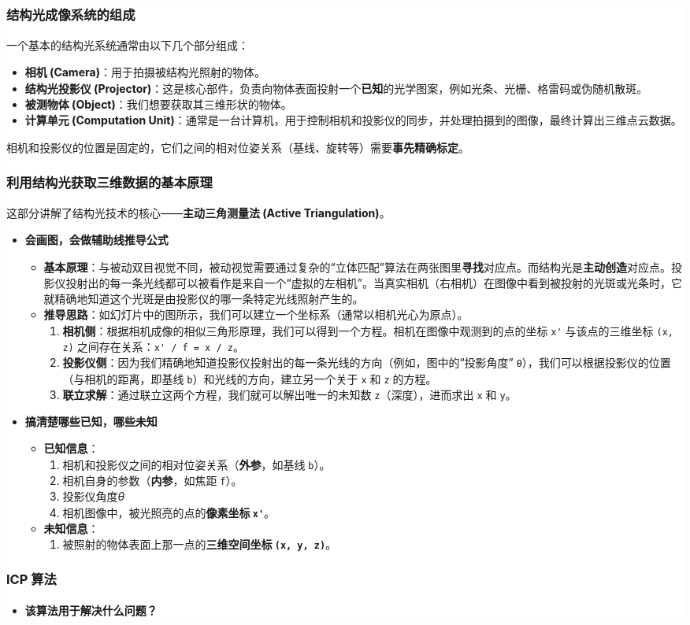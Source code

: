 ### 结构光成像系统的组成

一个基本的结构光系统通常由以下几个部分组成：
* **相机 (Camera)**：用于拍摄被结构光照射的物体。
* **结构光投影仪 (Projector)**：这是核心部件，负责向物体表面投射一个**已知**的光学图案，例如光条、光栅、格雷码或伪随机散斑。
* **被测物体 (Object)**：我们想要获取其三维形状的物体。
* **计算单元 (Computation Unit)**：通常是一台计算机，用于控制相机和投影仪的同步，并处理拍摄到的图像，最终计算出三维点云数据。

相机和投影仪的位置是固定的，它们之间的相对位姿关系（基线、旋转等）需要**事先精确标定**。

### 利用结构光获取三维数据的基本原理

这部分讲解了结构光技术的核心——**主动三角测量法 (Active Triangulation)**。

* **会画图，会做辅助线推导公式**
    * **基本原理**：与被动双目视觉不同，被动视觉需要通过复杂的“立体匹配”算法在两张图里**寻找**对应点。而结构光是**主动创造**对应点。投影仪投射出的每一条光线都可以被看作是来自一个“虚拟的左相机”。当真实相机（右相机）在图像中看到被投射的光斑或光条时，它就精确地知道这个光斑是由投影仪的哪一条特定光线照射产生的。
    * **推导思路**：如幻灯片中的图所示，我们可以建立一个坐标系（通常以相机光心为原点）。
        1.  **相机侧**：根据相机成像的相似三角形原理，我们可以得到一个方程。相机在图像中观测到的点的坐标 `x'` 与该点的三维坐标 `(x, z)` 之间存在关系：`x' / f = x / z`。
        2.  **投影仪侧**：因为我们精确地知道投影仪投射出的每一条光线的方向（例如，图中的“投影角度” `θ`），我们可以根据投影仪的位置（与相机的距离，即基线 `b`）和光线的方向，建立另一个关于 `x` 和 `z` 的方程。
        3.  **联立求解**：通过联立这两个方程，我们就可以解出唯一的未知数 `z`（深度），进而求出 `x` 和 `y`。

* **搞清楚哪些已知，哪些未知**
    * **已知信息**：
        1.  相机和投影仪之间的相对位姿关系（**外参**，如基线 `b`）。
        2.  相机自身的参数（**内参**，如焦距 `f`）。
        3.  投影仪角度$\theta$
        4.  相机图像中，被光照亮的点的**像素坐标 `x'`**。
    * **未知信息**：
        1.  被照射的物体表面上那一点的**三维空间坐标 `(x, y, z)`**。


### ICP 算法

* **该算法用于解决什么问题？**
